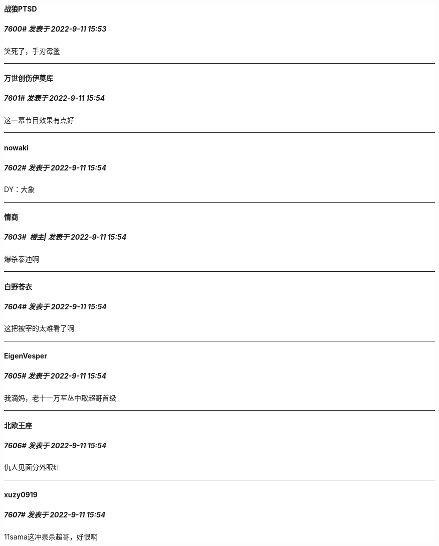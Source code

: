 ####  战狼PTSD  
##### 7600#       发表于 2022-9-11 15:53

笑死了，手刃霉鳖

*****

####  万世创伤伊莫库  
##### 7601#       发表于 2022-9-11 15:54

这一幕节目效果有点好

*****

####  nowaki  
##### 7602#       发表于 2022-9-11 15:54

DY：大象

*****

####  情商  
##### 7603#         楼主| 发表于 2022-9-11 15:54

爆杀泰迪啊

*****

####  白野苍衣  
##### 7604#       发表于 2022-9-11 15:54

这把被宰的太难看了啊

*****

####  EigenVesper  
##### 7605#       发表于 2022-9-11 15:54

我滴妈，老十一万军丛中取超哥首级

*****

####  北欧王座  
##### 7606#       发表于 2022-9-11 15:54

仇人见面分外眼红

*****

####  xuzy0919  
##### 7607#       发表于 2022-9-11 15:54

11sama这冲泉杀超哥，好恨啊
